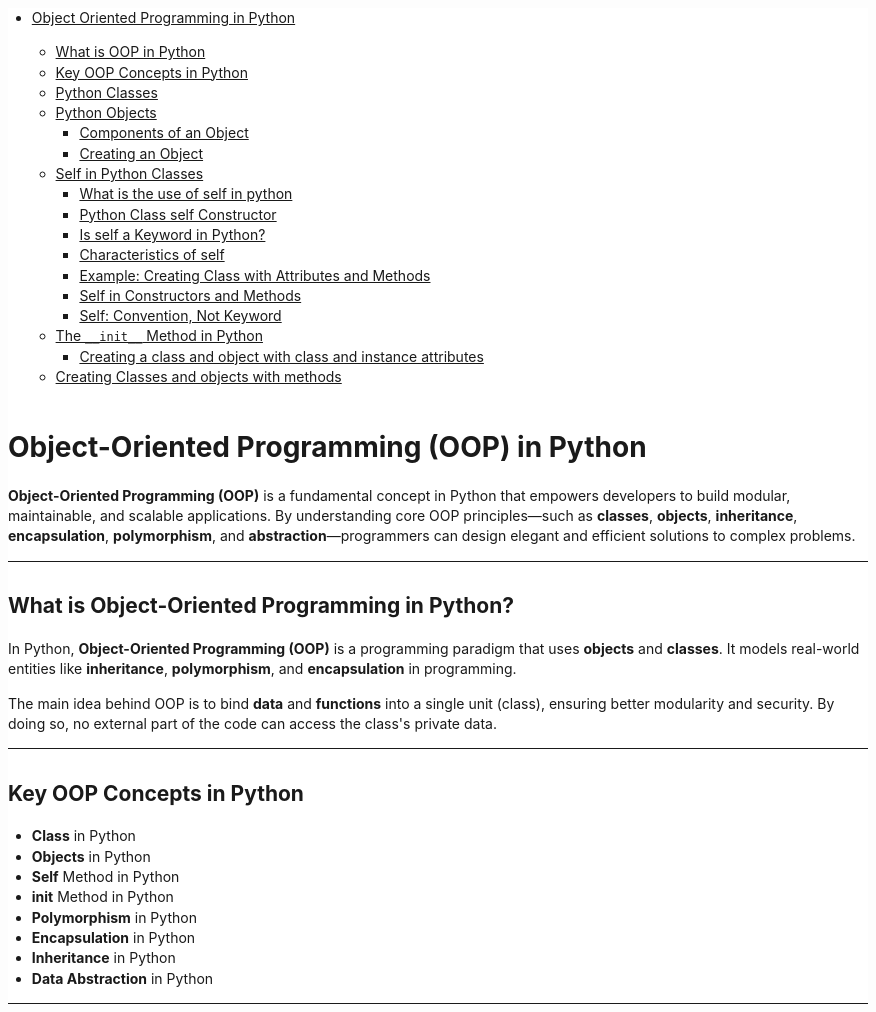 - [Object Oriented Programming in Python](#object-oriented-programming-oop-in-python)
    
    - [What is OOP in Python](#what-is-object-oriented-programming-in-python)
    - [Key OOP Concepts in Python](#key-oop-concepts-in-python)
    - [Python Classes](#python-class)
    - [Python Objects](#python-objects)
        - [Components of an Object](#components-of-an-object)
        - [Creating an Object](#creating-an-object) 
    - [Self in Python Classes](#self-in-python-classes)
        - [What is the use of self in python](#what-is-the-use-of-self-in-python)
        - [Python Class self Constructor](#python-class-self-constructor)
        - [Is self a Keyword in Python?](#is-self-a-keyword-in-python)
        - [Characteristics of self](#characteristics-of-self)
        - [Example: Creating Class with Attributes and Methods](#example-creating-class-with-attributes-and-methods)
        - [Self in Constructors and Methods](#self-in-constructors-and-methods)
        - [Self: Convention, Not Keyword](#self-convention-not-keyword)
    - [The `__init__` Method in Python](#the-python-init-method)
        - [Creating a class and object with class and instance attributes](#creating-a-class-and-object-with-class-and-instance-attributes) 
    - [Creating Classes and objects with methods](#creating-classes-and-objects-with-methods)

# Object-Oriented Programming (OOP) in Python

**Object-Oriented Programming (OOP)** is a fundamental concept in Python that empowers developers to build modular, maintainable, and scalable applications. By understanding core OOP principles—such as **classes**, **objects**, **inheritance**, **encapsulation**, **polymorphism**, and **abstraction**—programmers can design elegant and efficient solutions to complex problems.

---

## What is Object-Oriented Programming in Python?

In Python, **Object-Oriented Programming (OOP)** is a programming paradigm that uses **objects** and **classes**. It models real-world entities like **inheritance**, **polymorphism**, and **encapsulation** in programming. 

The main idea behind OOP is to bind **data** and **functions** into a single unit (class), ensuring better modularity and security. By doing so, no external part of the code can access the class's private data.


---

## Key OOP Concepts in Python

- **Class** in Python
- **Objects** in Python
- **Self** Method in Python
- **init** Method in Python
- **Polymorphism** in Python
- **Encapsulation** in Python
- **Inheritance** in Python
- **Data Abstraction** in Python

---